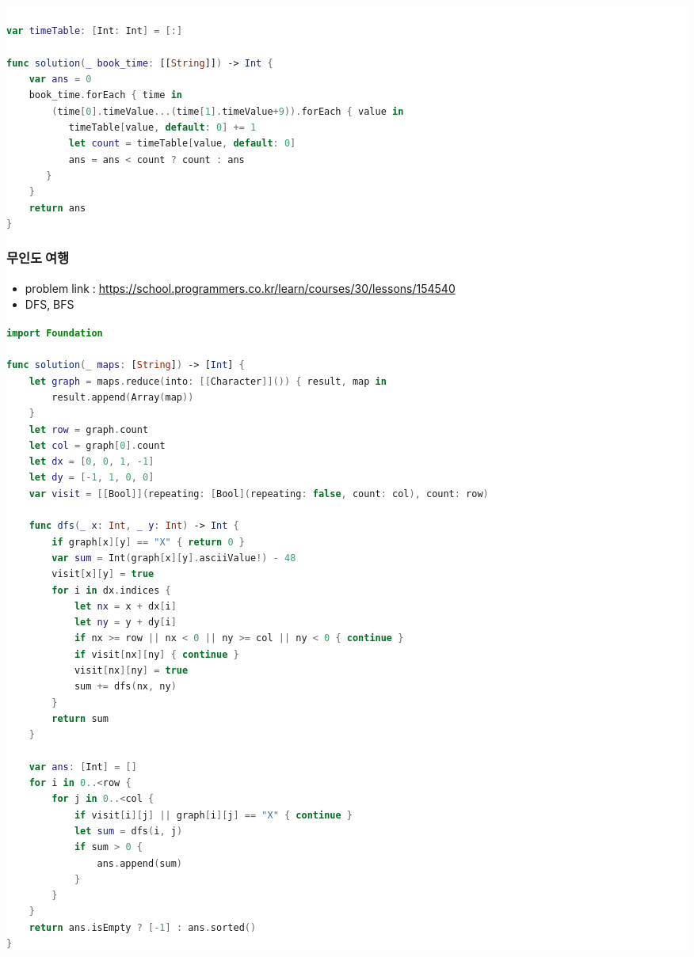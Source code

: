 ~~~swift

var timeTable: [Int: Int] = [:]

func solution(_ book_time: [[String]]) -> Int {
    var ans = 0
    book_time.forEach { time in
        (time[0].timeValue...(time[1].timeValue+9)).forEach { value in
           timeTable[value, default: 0] += 1
           let count = timeTable[value, default: 0]
           ans = ans < count ? count : ans
       }
    }
    return ans
}
~~~





### 무인도 여행

- problem link : https://school.programmers.co.kr/learn/courses/30/lessons/154540
- DFS, BFS

~~~swift
import Foundation

func solution(_ maps: [String]) -> [Int] {
    let graph = maps.reduce(into: [[Character]]()) { result, map in
        result.append(Array(map))
    }
    let row = graph.count
    let col = graph[0].count
    let dx = [0, 0, 1, -1]
    let dy = [-1, 1, 0, 0]
    var visit = [[Bool]](repeating: [Bool](repeating: false, count: col), count: row)
    
    func dfs(_ x: Int, _ y: Int) -> Int {
        if graph[x][y] == "X" { return 0 }
        var sum = Int(graph[x][y].asciiValue!) - 48
        visit[x][y] = true
        for i in dx.indices {
            let nx = x + dx[i]
            let ny = y + dy[i]
            if nx >= row || nx < 0 || ny >= col || ny < 0 { continue }
            if visit[nx][ny] { continue }
            visit[nx][ny] = true
            sum += dfs(nx, ny)
        }
        return sum
    }
    
    var ans: [Int] = []
    for i in 0..<row {
        for j in 0..<col {
            if visit[i][j] || graph[i][j] == "X" { continue }
            let sum = dfs(i, j)
            if sum > 0 {
                ans.append(sum)
            }
        }
    }
    return ans.isEmpty ? [-1] : ans.sorted()
}
~~~